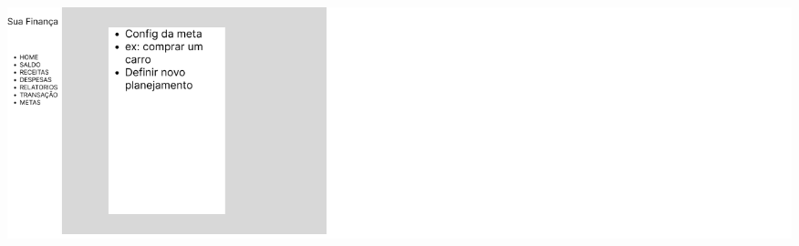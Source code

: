 <img src="/documents/img/prototipe/Protótipo de baixa fidelidade - SuaFinança_page-0011.jpg" alt="Protótipo de baixa fidelidade" width="350">
